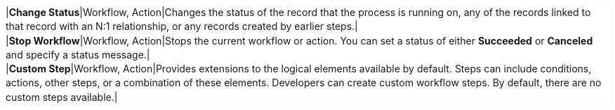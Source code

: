 |**Change Status**|Workflow, Action|Changes the status of the record that the process is running on, any of the records linked to that record with an N:1 relationship, or any records created by earlier steps.|  
|**Stop Workflow**|Workflow, Action|Stops the current workflow or action. You can set a status of either **Succeeded** or **Canceled** and specify a status message.|  
|**Custom Step**|Workflow, Action|Provides extensions to the logical elements available by default. Steps can include conditions, actions, other steps, or a combination of these elements. Developers can create custom workflow steps. By default, there are no custom steps available.|

  

